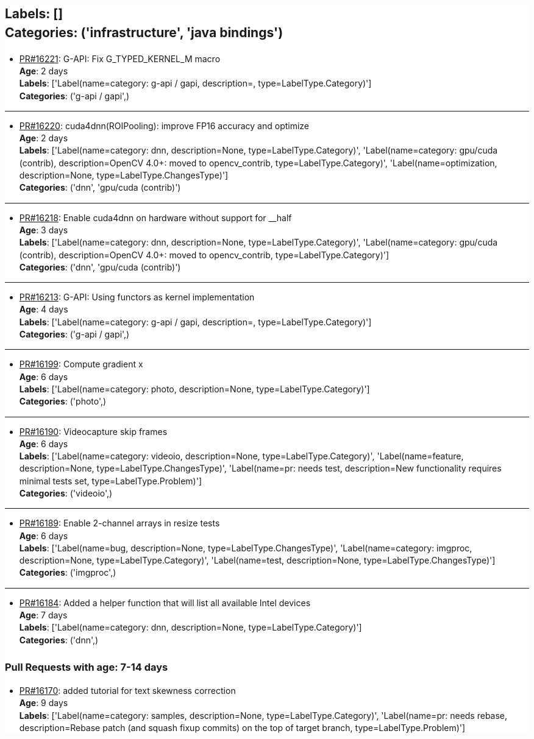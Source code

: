    __Labels__: []<br/>
   __Categories__: ('infrastructure', 'java bindings')
---
 - [PR#16221](https://github.com/opencv/opencv/pull/16221): G-API: Fix G_TYPED_KERNEL_M macro
<br/>   __Age__: 2 days<br/>
   __Labels__: ['Label(name=category: g-api / gapi, description=, type=LabelType.Category)']<br/>
   __Categories__: ('g-api / gapi',)
---
 - [PR#16220](https://github.com/opencv/opencv/pull/16220): cuda4dnn(ROIPooling): improve FP16 accuracy and optimize
<br/>   __Age__: 2 days<br/>
   __Labels__: ['Label(name=category: dnn, description=None, type=LabelType.Category)', 'Label(name=category: gpu/cuda (contrib), description=OpenCV 4.0+: moved to opencv_contrib, type=LabelType.Category)', 'Label(name=optimization, description=None, type=LabelType.ChangesType)']<br/>
   __Categories__: ('dnn', 'gpu/cuda (contrib)')
---
 - [PR#16218](https://github.com/opencv/opencv/pull/16218): Enable cuda4dnn on hardware without support for __half
<br/>   __Age__: 3 days<br/>
   __Labels__: ['Label(name=category: dnn, description=None, type=LabelType.Category)', 'Label(name=category: gpu/cuda (contrib), description=OpenCV 4.0+: moved to opencv_contrib, type=LabelType.Category)']<br/>
   __Categories__: ('dnn', 'gpu/cuda (contrib)')
---
 - [PR#16213](https://github.com/opencv/opencv/pull/16213): G-API: Using functors as kernel implementation
<br/>   __Age__: 4 days<br/>
   __Labels__: ['Label(name=category: g-api / gapi, description=, type=LabelType.Category)']<br/>
   __Categories__: ('g-api / gapi',)
---
 - [PR#16199](https://github.com/opencv/opencv/pull/16199): Compute gradient x
<br/>   __Age__: 6 days<br/>
   __Labels__: ['Label(name=category: photo, description=None, type=LabelType.Category)']<br/>
   __Categories__: ('photo',)
---
 - [PR#16190](https://github.com/opencv/opencv/pull/16190): Videocapture skip frames
<br/>   __Age__: 6 days<br/>
   __Labels__: ['Label(name=category: videoio, description=None, type=LabelType.Category)', 'Label(name=feature, description=None, type=LabelType.ChangesType)', 'Label(name=pr: needs test, description=New functionality requires minimal tests set, type=LabelType.Problem)']<br/>
   __Categories__: ('videoio',)
---
 - [PR#16189](https://github.com/opencv/opencv/pull/16189): Enable 2-channel arrays in resize tests
<br/>   __Age__: 6 days<br/>
   __Labels__: ['Label(name=bug, description=None, type=LabelType.ChangesType)', 'Label(name=category: imgproc, description=None, type=LabelType.Category)', 'Label(name=test, description=None, type=LabelType.ChangesType)']<br/>
   __Categories__: ('imgproc',)
---
 - [PR#16184](https://github.com/opencv/opencv/pull/16184): Added a helper function that will list all available Intel devices
<br/>   __Age__: 7 days<br/>
   __Labels__: ['Label(name=category: dnn, description=None, type=LabelType.Category)']<br/>
   __Categories__: ('dnn',)
### Pull Requests with age: 7-14 days
 - [PR#16170](https://github.com/opencv/opencv/pull/16170): added tutorial for text skewness correction
<br/>   __Age__: 9 days<br/>
   __Labels__: ['Label(name=category: samples, description=None, type=LabelType.Category)', 'Label(name=pr: needs rebase, description=Rebase patch (and squash fixup commits) on the top of target branch, type=LabelType.Problem)']<br/>